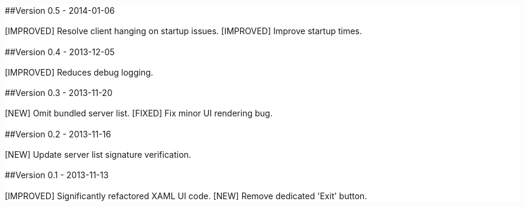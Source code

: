 ##Version 0.5 - 2014-01-06

[IMPROVED] Resolve client hanging on startup issues.
[IMPROVED] Improve startup times.

##Version 0.4 - 2013-12-05

[IMPROVED] Reduces debug logging.

##Version 0.3 - 2013-11-20

[NEW] Omit bundled server list.
[FIXED] Fix minor UI rendering bug.

##Version 0.2 - 2013-11-16

[NEW] Update server list signature verification.

##Version 0.1 - 2013-11-13

[IMPROVED] Significantly refactored XAML UI code.
[NEW] Remove dedicated 'Exit' button.
